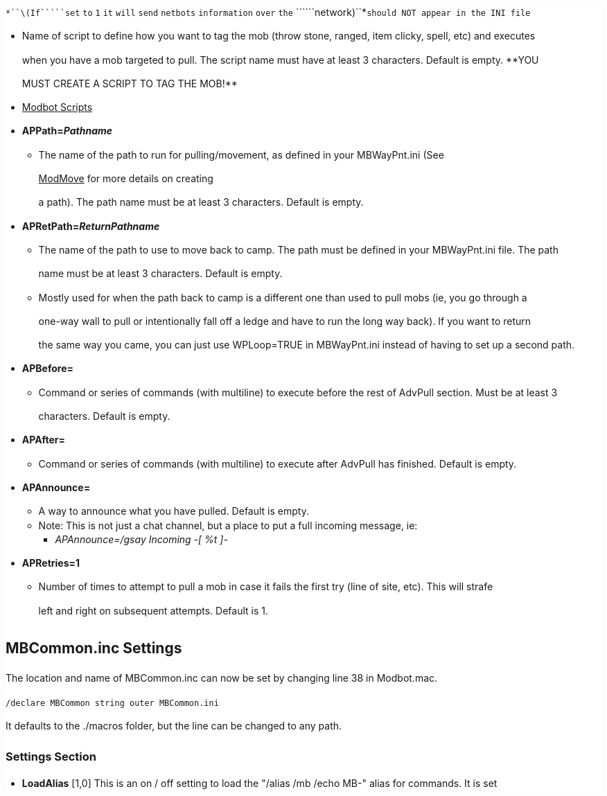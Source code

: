 ``````*``\(If`````set`````` `to` `1` `it` `will` `send` `netbots` `information` `over` `the` ``````network)``\*`should NOT appear in the INI file`    
  * Name of script to define how you want to tag the mob (throw stone, ranged, item clicky, spell, etc) and executes

    when you have a mob targeted to pull. The script name must have at least 3 characters. Default is empty. \*\*YOU

    MUST CREATE A SCRIPT TO TAG THE MOB!\*\*

  * [Modbot Scripts](https://macroquest.org/wiki/index.php/ModBot#Scripts_and_ModBot_Variable_Usage)
* **APPath=**_**Pathname**_
  * The name of the path to run for pulling/movement, as defined in your MBWayPnt.ini \(See

    [ModMove](https://macroquest.org/wiki/index.php/Related_Include_Files#ModMove) for more details on creating

    a path\). The path name must be at least 3 characters. Default is empty.
* **APRetPath=**_**ReturnPathname**_
  * The name of the path to use to move back to camp. The path must be defined in your MBWayPnt.ini file. The path

    name must be at least 3 characters. Default is empty.

  * Mostly used for when the path back to camp is a different one than used to pull mobs \(ie, you go through a

    one-way wall to pull or intentionally fall off a ledge and have to run the long way back\). If you want to return

    the same way you came, you can just use WPLoop=TRUE in MBWayPnt.ini instead of having to set up a second path.
* **APBefore=**
  * Command or series of commands (with multiline) to execute before the rest of AdvPull section. Must be at least 3

    characters. Default is empty.
* **APAfter=**
  * Command or series of commands (with multiline) to execute after AdvPull has finished. Default is empty.
* **APAnnounce=**
  * A way to announce what you have pulled. Default is empty.
  * Note: This is not just a chat channel, but a place to put a full incoming message, ie:
    * _APAnnounce=/gsay Incoming -[ %t ]-_
* **APRetries=1**
  * Number of times to attempt to pull a mob in case it fails the first try (line of site, etc). This will strafe

    left and right on subsequent attempts. Default is 1.

## MBCommon.inc Settings

The location and name of MBCommon.inc can now be set by changing line 38 in Modbot.mac.

`/declare MBCommon string outer MBCommon.ini`

It defaults to the ./macros folder, but the line can be changed to any path.

### Settings Section

* **LoadAlias** [1,0] This is an on / off setting to load the "/alias /mb /echo MB-" alias for commands. It is set

``````